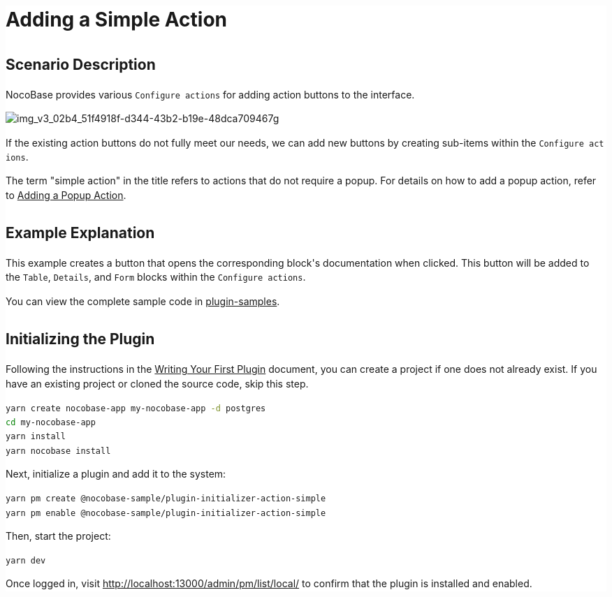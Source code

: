 # Adding a Simple Action

## Scenario Description

NocoBase provides various `Configure actions` for adding action buttons to the interface.

![img_v3_02b4_51f4918f-d344-43b2-b19e-48dca709467g](https://static-docs.nocobase.com/img_v3_02b4_51f4918f-d344-43b2-b19e-48dca709467g.jpg)

If the existing action buttons do not fully meet our needs, we can add new buttons by creating sub-items within the `Configure actions`.

The term "simple action" in the title refers to actions that do not require a popup. For details on how to add a popup action, refer to [Adding a Popup Action](/plugin-samples/schema-initializer/action-modal).

## Example Explanation

This example creates a button that opens the corresponding block's documentation when clicked. This button will be added to the `Table`, `Details`, and `Form` blocks within the `Configure actions`.

You can view the complete sample code in [plugin-samples](https://github.com/nocobase/plugin-samples/tree/main/packages/plugins/%40nocobase-sample/plugin-initializer-action-simple).

<video width="100%" controls="">
  <source src="https://static-docs.nocobase.com/20240522-185359.mp4" type="video/mp4" />
</video>

## Initializing the Plugin

Following the instructions in the [Writing Your First Plugin](/development/your-first-plugin) document, you can create a project if one does not already exist. If you have an existing project or cloned the source code, skip this step.

```bash
yarn create nocobase-app my-nocobase-app -d postgres
cd my-nocobase-app
yarn install
yarn nocobase install
```

Next, initialize a plugin and add it to the system:

```bash
yarn pm create @nocobase-sample/plugin-initializer-action-simple
yarn pm enable @nocobase-sample/plugin-initializer-action-simple
```

Then, start the project:

```bash
yarn dev
```

Once logged in, visit [http://localhost:13000/admin/pm/list/local/](http://localhost:13000/admin/pm/list/local/) to confirm that the plugin is installed and enabled.
